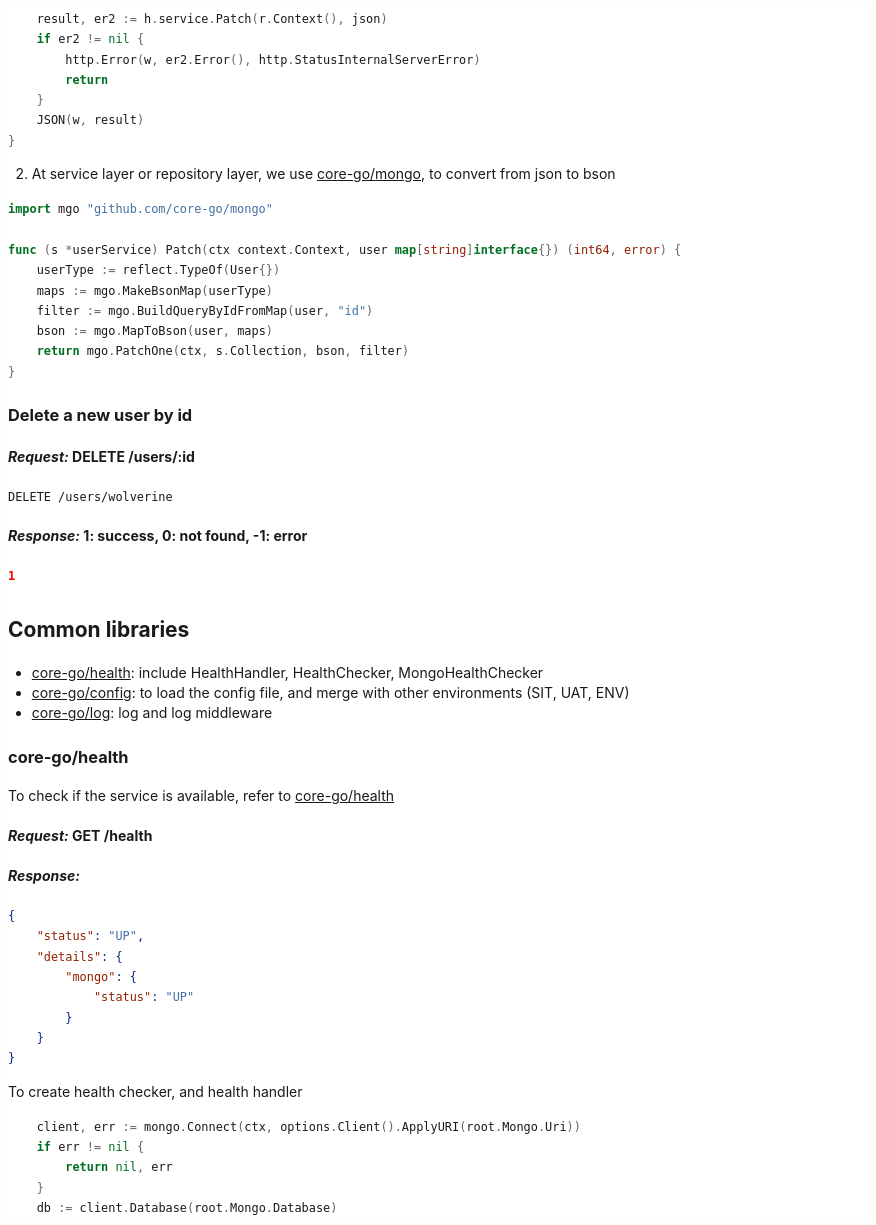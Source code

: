 ```go
	result, er2 := h.service.Patch(r.Context(), json)
	if er2 != nil {
		http.Error(w, er2.Error(), http.StatusInternalServerError)
		return
	}
	JSON(w, result)
}

```

2. At service layer or repository layer, we use [core-go/mongo](https://github.com/core-go/mongo), to convert from json to bson 
```go
import mgo "github.com/core-go/mongo"

func (s *userService) Patch(ctx context.Context, user map[string]interface{}) (int64, error) {
	userType := reflect.TypeOf(User{})
	maps := mgo.MakeBsonMap(userType)
	filter := mgo.BuildQueryByIdFromMap(user, "id")
	bson := mgo.MapToBson(user, maps)
	return mgo.PatchOne(ctx, s.Collection, bson, filter)
}
```

### Delete a new user by id
#### *Request:* DELETE /users/:id
```shell
DELETE /users/wolverine
```
#### *Response:* 1: success, 0: not found, -1: error
```json
1
```

## Common libraries
- [core-go/health](https://github.com/core-go/health): include HealthHandler, HealthChecker, MongoHealthChecker
- [core-go/config](https://github.com/core-go/config): to load the config file, and merge with other environments (SIT, UAT, ENV)
- [core-go/log](https://github.com/core-go/log): log and log middleware

### core-go/health
To check if the service is available, refer to [core-go/health](https://github.com/core-go/health)
#### *Request:* GET /health
#### *Response:*
```json
{
    "status": "UP",
    "details": {
        "mongo": {
            "status": "UP"
        }
    }
}
```
To create health checker, and health handler
```go
    client, err := mongo.Connect(ctx, options.Client().ApplyURI(root.Mongo.Uri))
    if err != nil {
        return nil, err
    }
    db := client.Database(root.Mongo.Database)
```